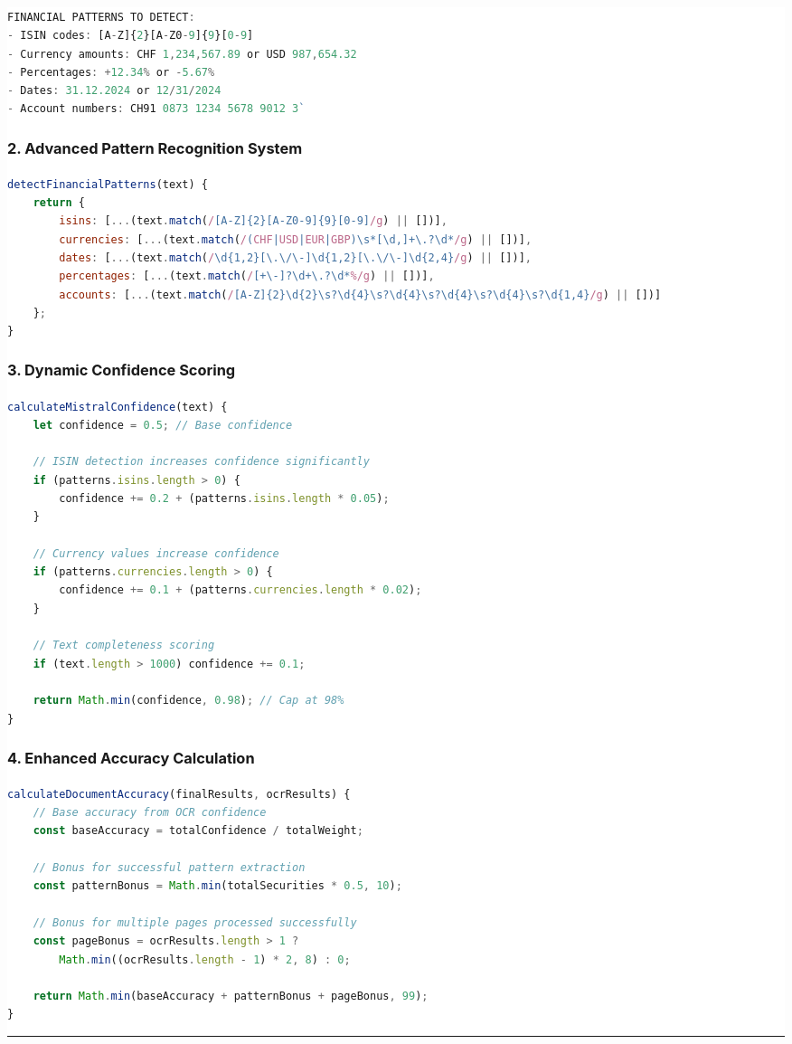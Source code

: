 ```javascript
FINANCIAL PATTERNS TO DETECT:
- ISIN codes: [A-Z]{2}[A-Z0-9]{9}[0-9]
- Currency amounts: CHF 1,234,567.89 or USD 987,654.32
- Percentages: +12.34% or -5.67%
- Dates: 31.12.2024 or 12/31/2024
- Account numbers: CH91 0873 1234 5678 9012 3`
```

### **2. Advanced Pattern Recognition System**
```javascript
detectFinancialPatterns(text) {
    return {
        isins: [...(text.match(/[A-Z]{2}[A-Z0-9]{9}[0-9]/g) || [])],
        currencies: [...(text.match(/(CHF|USD|EUR|GBP)\s*[\d,]+\.?\d*/g) || [])],
        dates: [...(text.match(/\d{1,2}[\.\/\-]\d{1,2}[\.\/\-]\d{2,4}/g) || [])],
        percentages: [...(text.match(/[+\-]?\d+\.?\d*%/g) || [])],
        accounts: [...(text.match(/[A-Z]{2}\d{2}\s?\d{4}\s?\d{4}\s?\d{4}\s?\d{4}\s?\d{1,4}/g) || [])]
    };
}
```

### **3. Dynamic Confidence Scoring**
```javascript
calculateMistralConfidence(text) {
    let confidence = 0.5; // Base confidence
    
    // ISIN detection increases confidence significantly
    if (patterns.isins.length > 0) {
        confidence += 0.2 + (patterns.isins.length * 0.05);
    }
    
    // Currency values increase confidence
    if (patterns.currencies.length > 0) {
        confidence += 0.1 + (patterns.currencies.length * 0.02);
    }
    
    // Text completeness scoring
    if (text.length > 1000) confidence += 0.1;
    
    return Math.min(confidence, 0.98); // Cap at 98%
}
```

### **4. Enhanced Accuracy Calculation**
```javascript
calculateDocumentAccuracy(finalResults, ocrResults) {
    // Base accuracy from OCR confidence
    const baseAccuracy = totalConfidence / totalWeight;
    
    // Bonus for successful pattern extraction
    const patternBonus = Math.min(totalSecurities * 0.5, 10);
    
    // Bonus for multiple pages processed successfully
    const pageBonus = ocrResults.length > 1 ? 
        Math.min((ocrResults.length - 1) * 2, 8) : 0;
    
    return Math.min(baseAccuracy + patternBonus + pageBonus, 99);
}
```

---